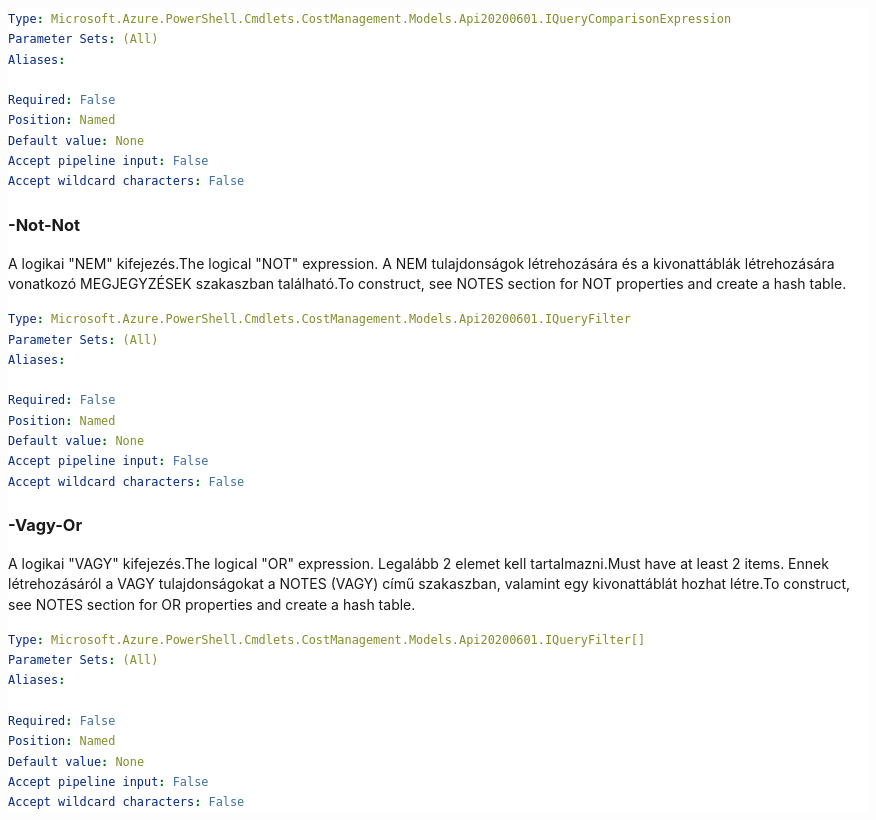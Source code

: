 ```yaml
Type: Microsoft.Azure.PowerShell.Cmdlets.CostManagement.Models.Api20200601.IQueryComparisonExpression
Parameter Sets: (All)
Aliases:

Required: False
Position: Named
Default value: None
Accept pipeline input: False
Accept wildcard characters: False
```

### <span data-ttu-id="9dda4-118">-Not</span><span class="sxs-lookup"><span data-stu-id="9dda4-118">-Not</span></span>
<span data-ttu-id="9dda4-119">A logikai "NEM" kifejezés.</span><span class="sxs-lookup"><span data-stu-id="9dda4-119">The logical "NOT" expression.</span></span>
<span data-ttu-id="9dda4-120">A NEM tulajdonságok létrehozására és a kivonattáblák létrehozására vonatkozó MEGJEGYZÉSEK szakaszban található.</span><span class="sxs-lookup"><span data-stu-id="9dda4-120">To construct, see NOTES section for NOT properties and create a hash table.</span></span>

```yaml
Type: Microsoft.Azure.PowerShell.Cmdlets.CostManagement.Models.Api20200601.IQueryFilter
Parameter Sets: (All)
Aliases:

Required: False
Position: Named
Default value: None
Accept pipeline input: False
Accept wildcard characters: False
```

### <span data-ttu-id="9dda4-121">-Vagy</span><span class="sxs-lookup"><span data-stu-id="9dda4-121">-Or</span></span>
<span data-ttu-id="9dda4-122">A logikai "VAGY" kifejezés.</span><span class="sxs-lookup"><span data-stu-id="9dda4-122">The logical "OR" expression.</span></span>
<span data-ttu-id="9dda4-123">Legalább 2 elemet kell tartalmazni.</span><span class="sxs-lookup"><span data-stu-id="9dda4-123">Must have at least 2 items.</span></span>
<span data-ttu-id="9dda4-124">Ennek létrehozásáról a VAGY tulajdonságokat a NOTES (VAGY) című szakaszban, valamint egy kivonattáblát hozhat létre.</span><span class="sxs-lookup"><span data-stu-id="9dda4-124">To construct, see NOTES section for OR properties and create a hash table.</span></span>

```yaml
Type: Microsoft.Azure.PowerShell.Cmdlets.CostManagement.Models.Api20200601.IQueryFilter[]
Parameter Sets: (All)
Aliases:

Required: False
Position: Named
Default value: None
Accept pipeline input: False
Accept wildcard characters: False
```
